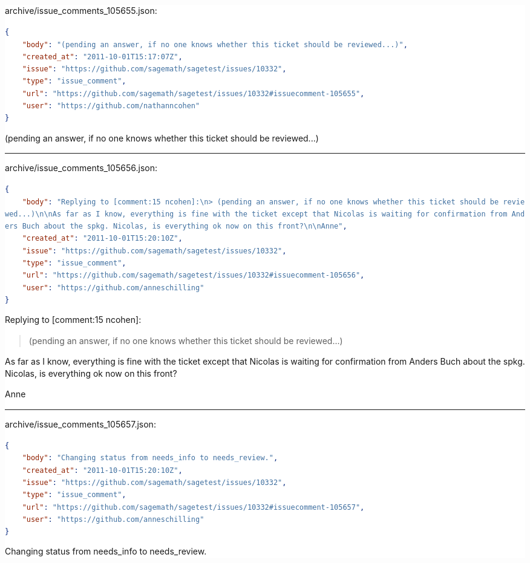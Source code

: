 archive/issue_comments_105655.json:
```json
{
    "body": "(pending an answer, if no one knows whether this ticket should be reviewed...)",
    "created_at": "2011-10-01T15:17:07Z",
    "issue": "https://github.com/sagemath/sagetest/issues/10332",
    "type": "issue_comment",
    "url": "https://github.com/sagemath/sagetest/issues/10332#issuecomment-105655",
    "user": "https://github.com/nathanncohen"
}
```

(pending an answer, if no one knows whether this ticket should be reviewed...)



---

archive/issue_comments_105656.json:
```json
{
    "body": "Replying to [comment:15 ncohen]:\n> (pending an answer, if no one knows whether this ticket should be reviewed...)\n\nAs far as I know, everything is fine with the ticket except that Nicolas is waiting for confirmation from Anders Buch about the spkg. Nicolas, is everything ok now on this front?\n\nAnne",
    "created_at": "2011-10-01T15:20:10Z",
    "issue": "https://github.com/sagemath/sagetest/issues/10332",
    "type": "issue_comment",
    "url": "https://github.com/sagemath/sagetest/issues/10332#issuecomment-105656",
    "user": "https://github.com/anneschilling"
}
```

Replying to [comment:15 ncohen]:
> (pending an answer, if no one knows whether this ticket should be reviewed...)

As far as I know, everything is fine with the ticket except that Nicolas is waiting for confirmation from Anders Buch about the spkg. Nicolas, is everything ok now on this front?

Anne



---

archive/issue_comments_105657.json:
```json
{
    "body": "Changing status from needs_info to needs_review.",
    "created_at": "2011-10-01T15:20:10Z",
    "issue": "https://github.com/sagemath/sagetest/issues/10332",
    "type": "issue_comment",
    "url": "https://github.com/sagemath/sagetest/issues/10332#issuecomment-105657",
    "user": "https://github.com/anneschilling"
}
```

Changing status from needs_info to needs_review.
